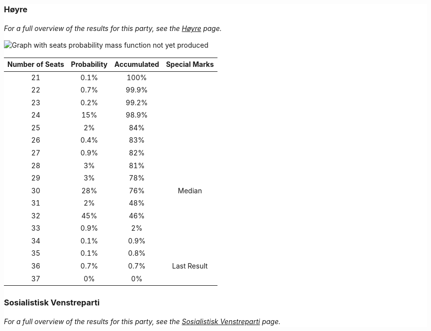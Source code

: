 ### Høyre

*For a full overview of the results for this party, see the [Høyre](party-høyre.html) page.*

![Graph with seats probability mass function not yet produced](2025-06-14-Norstat-seats-pmf-høyre.png "Seats Probability Mass Function")

| Number of Seats | Probability | Accumulated | Special Marks |
|:---------------:|:-----------:|:-----------:|:-------------:|
| 21 | 0.1% | 100% |  |
| 22 | 0.7% | 99.9% |  |
| 23 | 0.2% | 99.2% |  |
| 24 | 15% | 98.9% |  |
| 25 | 2% | 84% |  |
| 26 | 0.4% | 83% |  |
| 27 | 0.9% | 82% |  |
| 28 | 3% | 81% |  |
| 29 | 3% | 78% |  |
| 30 | 28% | 76% | Median |
| 31 | 2% | 48% |  |
| 32 | 45% | 46% |  |
| 33 | 0.9% | 2% |  |
| 34 | 0.1% | 0.9% |  |
| 35 | 0.1% | 0.8% |  |
| 36 | 0.7% | 0.7% | Last Result |
| 37 | 0% | 0% |  |

### Sosialistisk Venstreparti

*For a full overview of the results for this party, see the [Sosialistisk Venstreparti](party-sosialistiskvenstreparti.html) page.*
